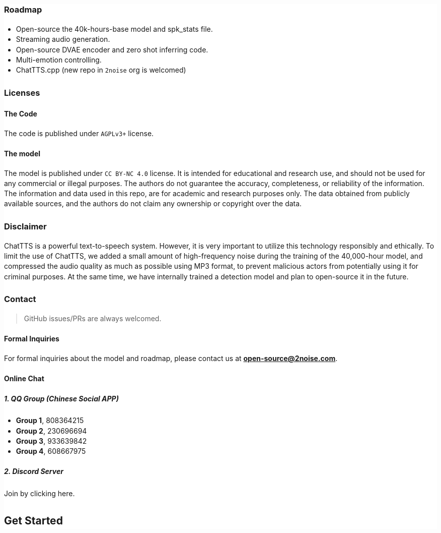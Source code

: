 ### Roadmap

-   Open-source the 40k-hours-base model and spk\_stats file.
-   Streaming audio generation.
-   Open-source DVAE encoder and zero shot inferring code.
-   Multi-emotion controlling.
-   ChatTTS.cpp (new repo in `2noise` org is welcomed)

### Licenses

#### The Code

The code is published under `AGPLv3+` license.

#### The model

The model is published under `CC BY-NC 4.0` license. It is intended for educational and research use, and should not be used for any commercial or illegal purposes. The authors do not guarantee the accuracy, completeness, or reliability of the information. The information and data used in this repo, are for academic and research purposes only. The data obtained from publicly available sources, and the authors do not claim any ownership or copyright over the data.

### Disclaimer

ChatTTS is a powerful text-to-speech system. However, it is very important to utilize this technology responsibly and ethically. To limit the use of ChatTTS, we added a small amount of high-frequency noise during the training of the 40,000-hour model, and compressed the audio quality as much as possible using MP3 format, to prevent malicious actors from potentially using it for criminal purposes. At the same time, we have internally trained a detection model and plan to open-source it in the future.

### Contact

> GitHub issues/PRs are always welcomed.

#### Formal Inquiries

For formal inquiries about the model and roadmap, please contact us at **open-source@2noise.com**.

#### Online Chat

##### 1\. QQ Group (Chinese Social APP)

-   **Group 1**, 808364215
-   **Group 2**, 230696694
-   **Group 3**, 933639842
-   **Group 4**, 608667975

##### 2\. Discord Server

Join by clicking here.

Get Started
-----------
